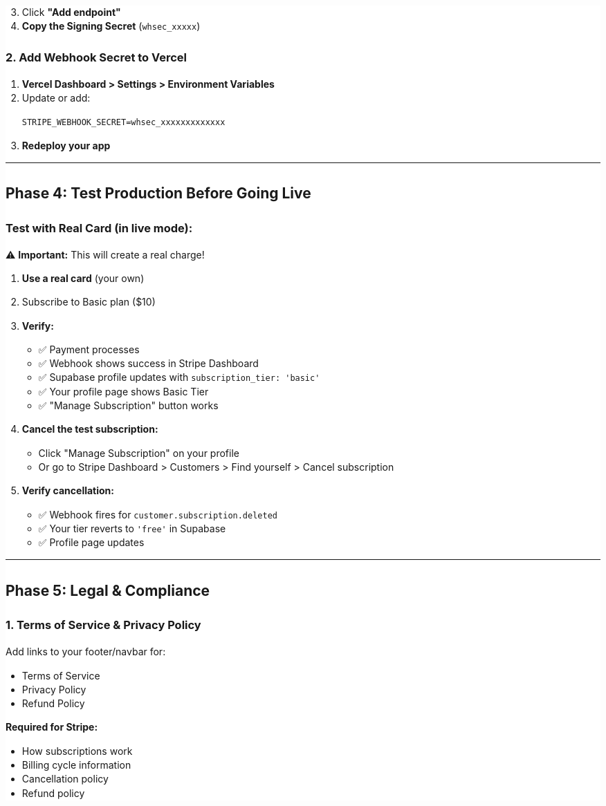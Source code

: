 3. Click **"Add endpoint"**
4. **Copy the Signing Secret** (`whsec_xxxxx`)

### 2. Add Webhook Secret to Vercel

1. **Vercel Dashboard > Settings > Environment Variables**
2. Update or add:
   ```
   STRIPE_WEBHOOK_SECRET=whsec_xxxxxxxxxxxxx
   ```
3. **Redeploy your app**

---

## Phase 4: Test Production Before Going Live

### Test with Real Card (in live mode):

⚠️ **Important:** This will create a real charge!

1. **Use a real card** (your own)
2. Subscribe to Basic plan ($10)
3. **Verify:**
   - ✅ Payment processes
   - ✅ Webhook shows success in Stripe Dashboard
   - ✅ Supabase profile updates with `subscription_tier: 'basic'`
   - ✅ Your profile page shows Basic Tier
   - ✅ "Manage Subscription" button works

4. **Cancel the test subscription:**
   - Click "Manage Subscription" on your profile
   - Or go to Stripe Dashboard > Customers > Find yourself > Cancel subscription

5. **Verify cancellation:**
   - ✅ Webhook fires for `customer.subscription.deleted`
   - ✅ Your tier reverts to `'free'` in Supabase
   - ✅ Profile page updates

---

## Phase 5: Legal & Compliance

### 1. Terms of Service & Privacy Policy

Add links to your footer/navbar for:
- Terms of Service
- Privacy Policy
- Refund Policy

**Required for Stripe:**
- How subscriptions work
- Billing cycle information
- Cancellation policy
- Refund policy
